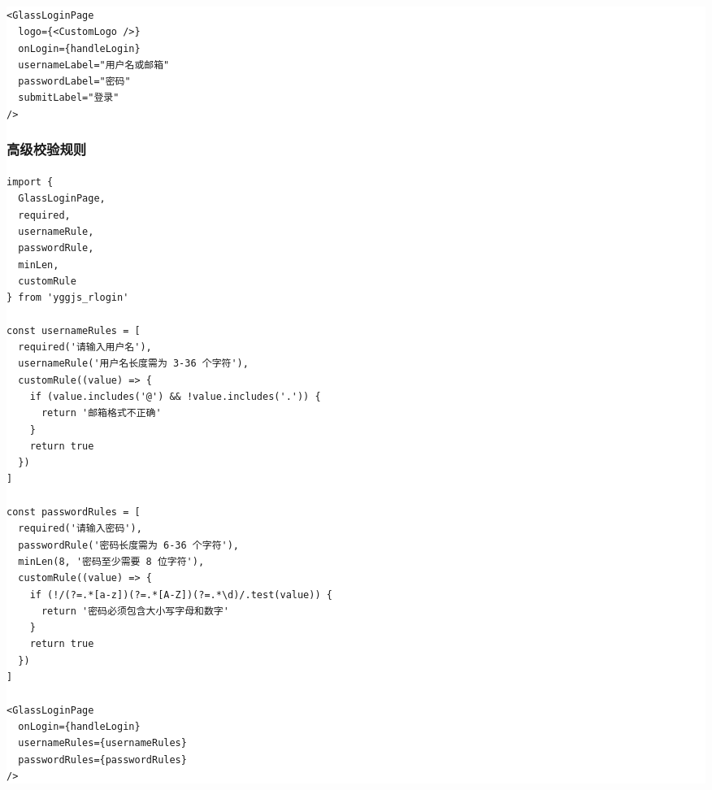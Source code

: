 ```tsx
<GlassLoginPage
  logo={<CustomLogo />}
  onLogin={handleLogin}
  usernameLabel="用户名或邮箱"
  passwordLabel="密码"
  submitLabel="登录"
/>
```

### 高级校验规则

```tsx
import { 
  GlassLoginPage, 
  required, 
  usernameRule, 
  passwordRule, 
  minLen,
  customRule 
} from 'yggjs_rlogin'

const usernameRules = [
  required('请输入用户名'),
  usernameRule('用户名长度需为 3-36 个字符'),
  customRule((value) => {
    if (value.includes('@') && !value.includes('.')) {
      return '邮箱格式不正确'
    }
    return true
  })
]

const passwordRules = [
  required('请输入密码'),
  passwordRule('密码长度需为 6-36 个字符'),
  minLen(8, '密码至少需要 8 位字符'),
  customRule((value) => {
    if (!/(?=.*[a-z])(?=.*[A-Z])(?=.*\d)/.test(value)) {
      return '密码必须包含大小写字母和数字'
    }
    return true
  })
]

<GlassLoginPage
  onLogin={handleLogin}
  usernameRules={usernameRules}
  passwordRules={passwordRules}
/>
```
